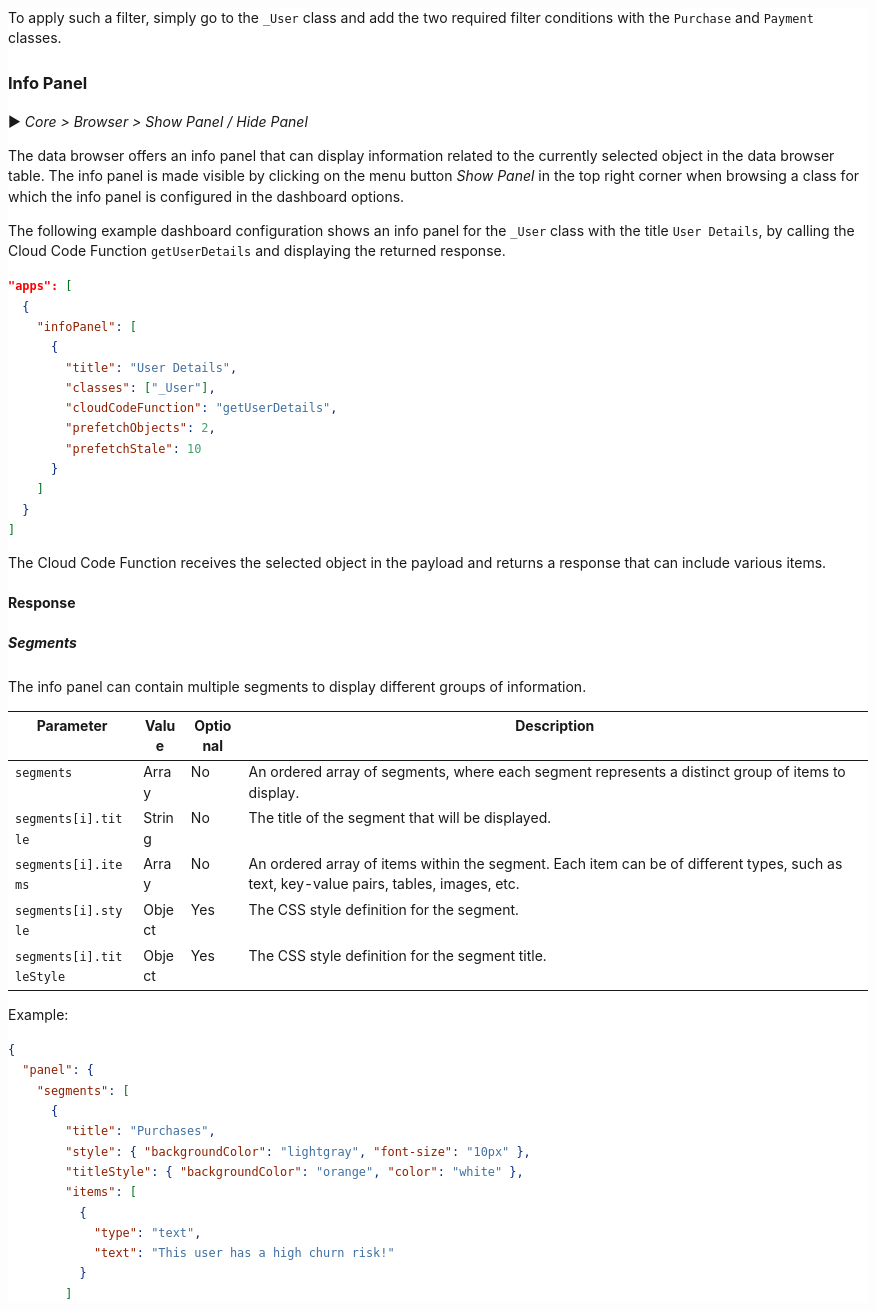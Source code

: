 To apply such a filter, simply go to the `_User` class and add the two required filter conditions with the `Purchase` and `Payment` classes.

### Info Panel

▶️ *Core > Browser > Show Panel / Hide Panel*

The data browser offers an info panel that can display information related to the currently selected object in the data browser table. The info panel is made visible by clicking on the menu button *Show Panel* in the top right corner when browsing a class for which the info panel is configured in the dashboard options.

The following example dashboard configuration shows an info panel for the `_User` class with the title `User Details`, by calling the Cloud Code Function `getUserDetails` and displaying the returned response.

```json
"apps": [
  {
    "infoPanel": [
      {
        "title": "User Details",
        "classes": ["_User"],
        "cloudCodeFunction": "getUserDetails",
        "prefetchObjects": 2,
        "prefetchStale": 10
      }
    ]
  }
]
```

The Cloud Code Function receives the selected object in the payload and returns a response that can include various items.

#### Response

##### Segments

The info panel can contain multiple segments to display different groups of information.

| Parameter                | Value  | Optional | Description                                                                                                                            |
|--------------------------|--------|----------|----------------------------------------------------------------------------------------------------------------------------------------|
| `segments`               | Array  | No       | An ordered array of segments, where each segment represents a distinct group of items to display.                                      |
| `segments[i].title`      | String | No       | The title of the segment that will be displayed.                                                                                       |
| `segments[i].items`      | Array  | No       | An ordered array of items within the segment. Each item can be of different types, such as text, key-value pairs, tables, images, etc. |
| `segments[i].style`      | Object | Yes      | The CSS style definition for the segment.                                                                                              |
| `segments[i].titleStyle` | Object | Yes      | The CSS style definition for the segment title.                                                                                        |

Example:

```json
{
  "panel": {
    "segments": [
      {
        "title": "Purchases",
        "style": { "backgroundColor": "lightgray", "font-size": "10px" },
        "titleStyle": { "backgroundColor": "orange", "color": "white" },
        "items": [
          {
            "type": "text",
            "text": "This user has a high churn risk!"
          }
        ]
```

[license-svg]: https://img.shields.io/badge/license-BSD-lightgrey.svg
[license-link]: LICENSE
[open-collective-link]: https://opencollective.com/parse-server
